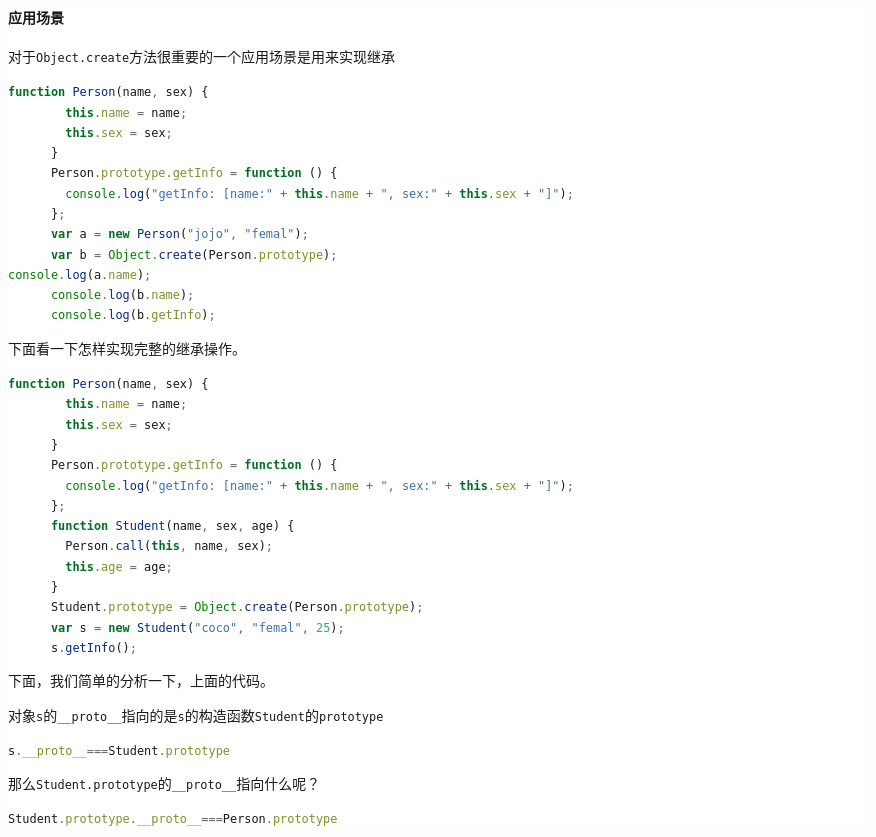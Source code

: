 

#### 应用场景

对于`Object.create`方法很重要的一个应用场景是用来实现继承



```js
function Person(name, sex) {
        this.name = name;
        this.sex = sex;
      }
      Person.prototype.getInfo = function () {
        console.log("getInfo: [name:" + this.name + ", sex:" + this.sex + "]");
      };
      var a = new Person("jojo", "femal");
      var b = Object.create(Person.prototype);
console.log(a.name); 
      console.log(b.name); 
      console.log(b.getInfo); 

```



下面看一下怎样实现完整的继承操作。

```js
function Person(name, sex) {
        this.name = name;
        this.sex = sex;
      }
      Person.prototype.getInfo = function () {
        console.log("getInfo: [name:" + this.name + ", sex:" + this.sex + "]");
      };
      function Student(name, sex, age) {
        Person.call(this, name, sex); 
        this.age = age;
      }
      Student.prototype = Object.create(Person.prototype); 
      var s = new Student("coco", "femal", 25);
      s.getInfo();

```

下面，我们简单的分析一下，上面的代码。

对象`s`的`__proto__`指向的是`s`的构造函数`Student`的`prototype`

```js
s.__proto__===Student.prototype 

```

那么`Student.prototype`的`__proto__`指向什么呢？

```js
Student.prototype.__proto__===Person.prototype 

```
